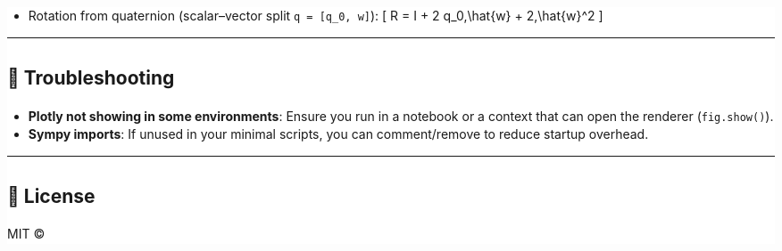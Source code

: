 - Rotation from quaternion (scalar–vector split `q = [q_0, w]`):
  \[
    R = I + 2 q_0\,\hat{w} + 2\,\hat{w}^2
  \]

---

## 🧰 Troubleshooting


- **Plotly not showing in some environments**: Ensure you run in a notebook or a context that can open the renderer (`fig.show()`).
- **Sympy imports**: If unused in your minimal scripts, you can comment/remove to reduce startup overhead.

---

## 🔖 License

MIT © <Your Name>
